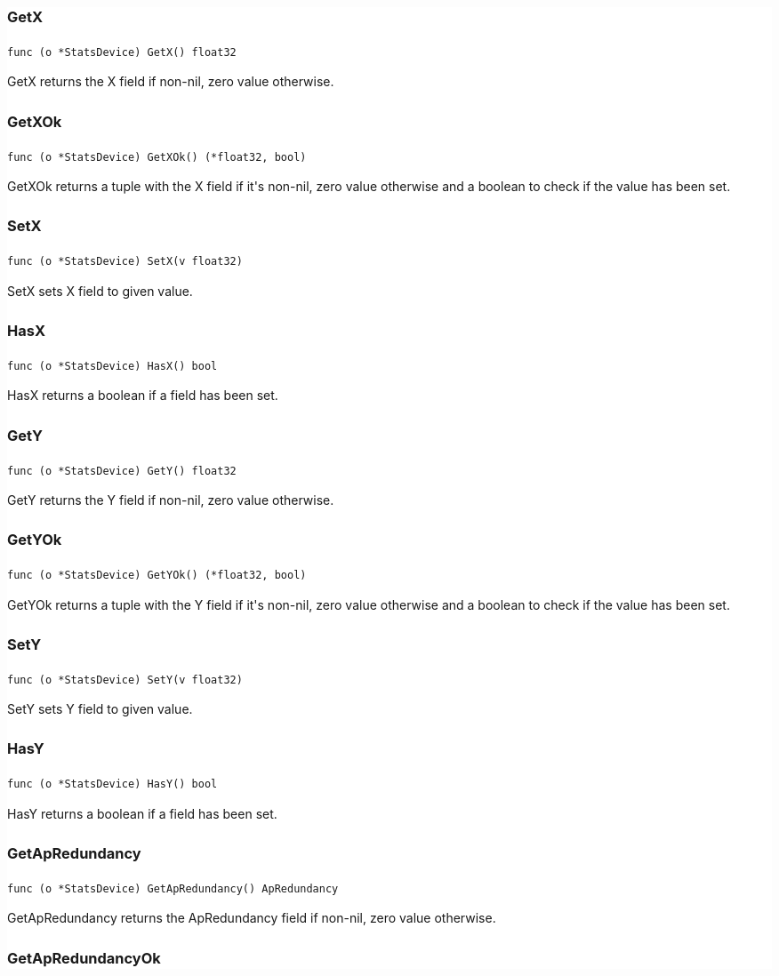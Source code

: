 ### GetX

`func (o *StatsDevice) GetX() float32`

GetX returns the X field if non-nil, zero value otherwise.

### GetXOk

`func (o *StatsDevice) GetXOk() (*float32, bool)`

GetXOk returns a tuple with the X field if it's non-nil, zero value otherwise
and a boolean to check if the value has been set.

### SetX

`func (o *StatsDevice) SetX(v float32)`

SetX sets X field to given value.

### HasX

`func (o *StatsDevice) HasX() bool`

HasX returns a boolean if a field has been set.

### GetY

`func (o *StatsDevice) GetY() float32`

GetY returns the Y field if non-nil, zero value otherwise.

### GetYOk

`func (o *StatsDevice) GetYOk() (*float32, bool)`

GetYOk returns a tuple with the Y field if it's non-nil, zero value otherwise
and a boolean to check if the value has been set.

### SetY

`func (o *StatsDevice) SetY(v float32)`

SetY sets Y field to given value.

### HasY

`func (o *StatsDevice) HasY() bool`

HasY returns a boolean if a field has been set.

### GetApRedundancy

`func (o *StatsDevice) GetApRedundancy() ApRedundancy`

GetApRedundancy returns the ApRedundancy field if non-nil, zero value otherwise.

### GetApRedundancyOk
